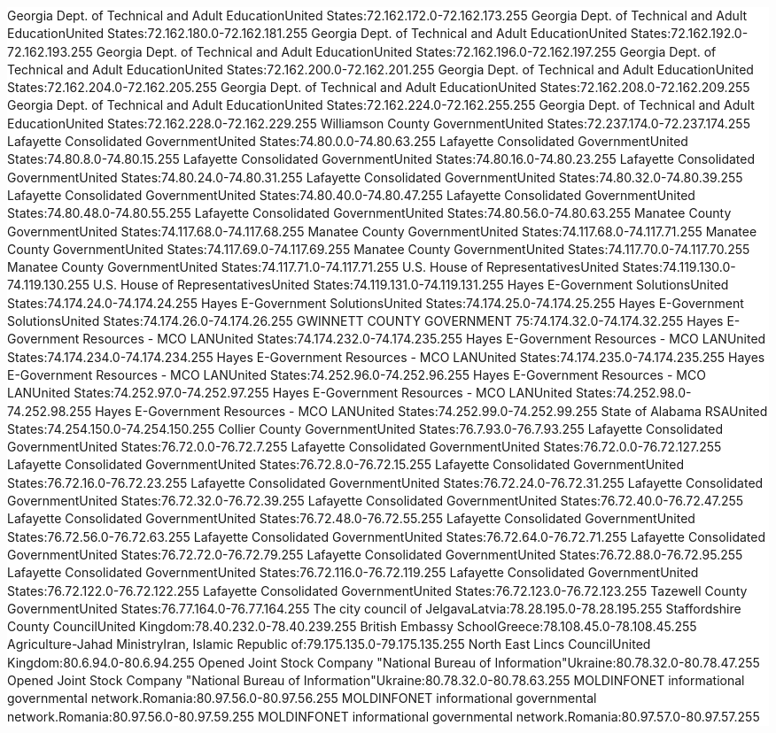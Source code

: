 Georgia Dept. of Technical and Adult EducationUnited States:72.162.172.0-72.162.173.255
Georgia Dept. of Technical and Adult EducationUnited States:72.162.180.0-72.162.181.255
Georgia Dept. of Technical and Adult EducationUnited States:72.162.192.0-72.162.193.255
Georgia Dept. of Technical and Adult EducationUnited States:72.162.196.0-72.162.197.255
Georgia Dept. of Technical and Adult EducationUnited States:72.162.200.0-72.162.201.255
Georgia Dept. of Technical and Adult EducationUnited States:72.162.204.0-72.162.205.255
Georgia Dept. of Technical and Adult EducationUnited States:72.162.208.0-72.162.209.255
Georgia Dept. of Technical and Adult EducationUnited States:72.162.224.0-72.162.255.255
Georgia Dept. of Technical and Adult EducationUnited States:72.162.228.0-72.162.229.255
Williamson County GovernmentUnited States:72.237.174.0-72.237.174.255
Lafayette Consolidated GovernmentUnited States:74.80.0.0-74.80.63.255
Lafayette Consolidated GovernmentUnited States:74.80.8.0-74.80.15.255
Lafayette Consolidated GovernmentUnited States:74.80.16.0-74.80.23.255
Lafayette Consolidated GovernmentUnited States:74.80.24.0-74.80.31.255
Lafayette Consolidated GovernmentUnited States:74.80.32.0-74.80.39.255
Lafayette Consolidated GovernmentUnited States:74.80.40.0-74.80.47.255
Lafayette Consolidated GovernmentUnited States:74.80.48.0-74.80.55.255
Lafayette Consolidated GovernmentUnited States:74.80.56.0-74.80.63.255
Manatee County GovernmentUnited States:74.117.68.0-74.117.68.255
Manatee County GovernmentUnited States:74.117.68.0-74.117.71.255
Manatee County GovernmentUnited States:74.117.69.0-74.117.69.255
Manatee County GovernmentUnited States:74.117.70.0-74.117.70.255
Manatee County GovernmentUnited States:74.117.71.0-74.117.71.255
U.S. House of RepresentativesUnited States:74.119.130.0-74.119.130.255
U.S. House of RepresentativesUnited States:74.119.131.0-74.119.131.255
Hayes E-Government SolutionsUnited States:74.174.24.0-74.174.24.255
Hayes E-Government SolutionsUnited States:74.174.25.0-74.174.25.255
Hayes E-Government SolutionsUnited States:74.174.26.0-74.174.26.255
GWINNETT COUNTY GOVERNMENT 75:74.174.32.0-74.174.32.255
Hayes E-Government Resources - MCO LANUnited States:74.174.232.0-74.174.235.255
Hayes E-Government Resources - MCO LANUnited States:74.174.234.0-74.174.234.255
Hayes E-Government Resources - MCO LANUnited States:74.174.235.0-74.174.235.255
Hayes E-Government Resources - MCO LANUnited States:74.252.96.0-74.252.96.255
Hayes E-Government Resources - MCO LANUnited States:74.252.97.0-74.252.97.255
Hayes E-Government Resources - MCO LANUnited States:74.252.98.0-74.252.98.255
Hayes E-Government Resources - MCO LANUnited States:74.252.99.0-74.252.99.255
State of Alabama RSAUnited States:74.254.150.0-74.254.150.255
Collier County GovernmentUnited States:76.7.93.0-76.7.93.255
Lafayette Consolidated GovernmentUnited States:76.72.0.0-76.72.7.255
Lafayette Consolidated GovernmentUnited States:76.72.0.0-76.72.127.255
Lafayette Consolidated GovernmentUnited States:76.72.8.0-76.72.15.255
Lafayette Consolidated GovernmentUnited States:76.72.16.0-76.72.23.255
Lafayette Consolidated GovernmentUnited States:76.72.24.0-76.72.31.255
Lafayette Consolidated GovernmentUnited States:76.72.32.0-76.72.39.255
Lafayette Consolidated GovernmentUnited States:76.72.40.0-76.72.47.255
Lafayette Consolidated GovernmentUnited States:76.72.48.0-76.72.55.255
Lafayette Consolidated GovernmentUnited States:76.72.56.0-76.72.63.255
Lafayette Consolidated GovernmentUnited States:76.72.64.0-76.72.71.255
Lafayette Consolidated GovernmentUnited States:76.72.72.0-76.72.79.255
Lafayette Consolidated GovernmentUnited States:76.72.88.0-76.72.95.255
Lafayette Consolidated GovernmentUnited States:76.72.116.0-76.72.119.255
Lafayette Consolidated GovernmentUnited States:76.72.122.0-76.72.122.255
Lafayette Consolidated GovernmentUnited States:76.72.123.0-76.72.123.255
Tazewell County GovernmentUnited States:76.77.164.0-76.77.164.255
The city council of JelgavaLatvia:78.28.195.0-78.28.195.255
Staffordshire County CouncilUnited Kingdom:78.40.232.0-78.40.239.255
British Embassy SchoolGreece:78.108.45.0-78.108.45.255
Agriculture-Jahad MinistryIran, Islamic Republic of:79.175.135.0-79.175.135.255
North East Lincs CouncilUnited Kingdom:80.6.94.0-80.6.94.255
Opened Joint Stock Company "National Bureau of Information"Ukraine:80.78.32.0-80.78.47.255
Opened Joint Stock Company "National Bureau of Information"Ukraine:80.78.32.0-80.78.63.255
MOLDINFONET informational governmental network.Romania:80.97.56.0-80.97.56.255
MOLDINFONET informational governmental network.Romania:80.97.56.0-80.97.59.255
MOLDINFONET informational governmental network.Romania:80.97.57.0-80.97.57.255